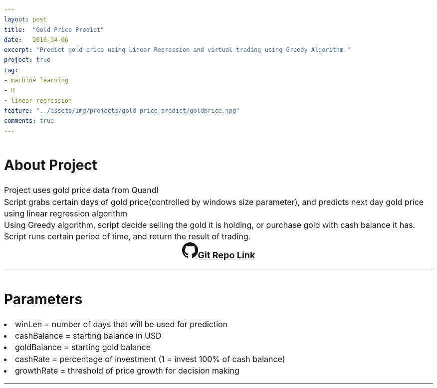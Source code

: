 ```yaml
---
layout: post
title:  "Gold Price Predict"
date:   2016-04-06
excerpt: "Predict gold price using Linear Regression and virtual trading using Greedy Algorithm."
project: true
tag:
- machine learning
- R
- linear regression
feature: "../assets/img/projects/gold-price-predict/goldprice.jpg"
comments: true
---
```


# About Project
<font size="3">
Project uses gold price data from Quandl<br />
Script grabs certain days of gold price(controlled by windows size parameter), and predicts next day gold price using linear regression algorithm<br />
Using Greedy algorithm, script decide selling the gold it is holding, or purchase gold with cash balance it has.
Script runs certain period of time, and return the result of trading.
</font>
<center><b><a href="https://github.com/taigi0315/GoldPricePrediction-Linear-Regression-_R" target="_blank"><img src="../assets/img/GitHub-Mark.png"><font size="4">Git Repo Link</font></a></b></center>

***

# Parameters
<font size="3">
<ui>
<li>winLen = number of days that will be used for prediction</li>
<li>cashBalance = starting balance in USD</li>
<li>goldBalance = starting gold balance</li>
<li>cashRate = percentage of investment (1 = invest 100% of cash balance)</li>
<li>growthRate = threshold of price growth for decision making</li>
</ui>
</font>

***


